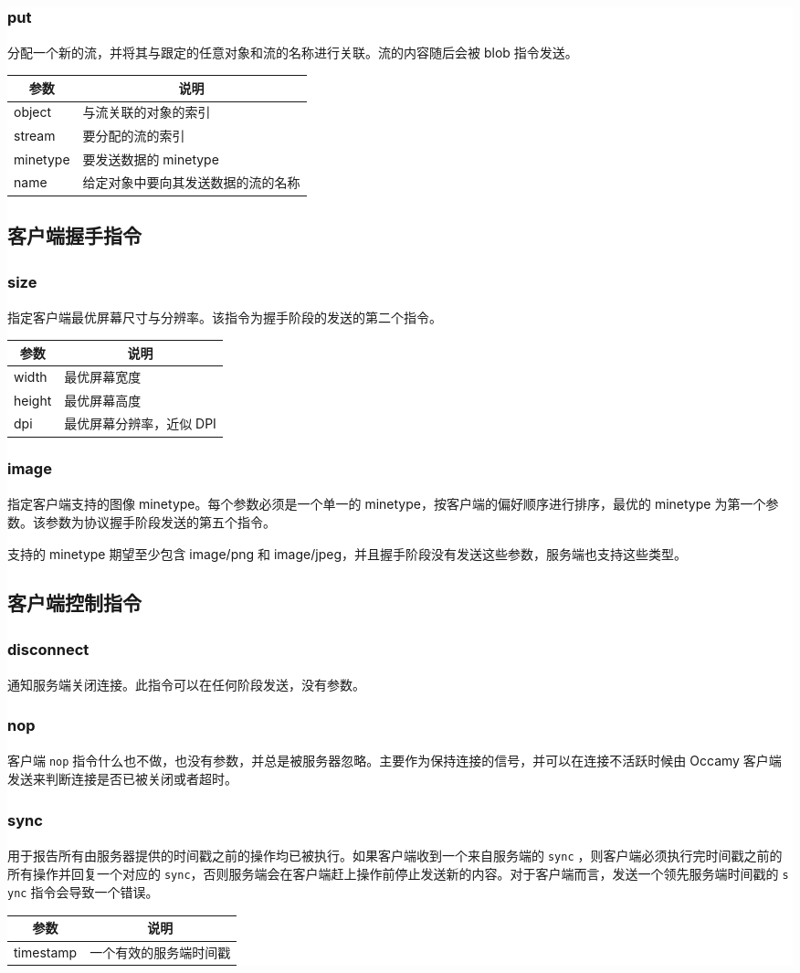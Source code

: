 ### put

分配一个新的流，并将其与跟定的任意对象和流的名称进行关联。流的内容随后会被 blob 指令发送。

| 参数     | 说明                               |
| -------- | ---------------------------------- |
| object   | 与流关联的对象的索引               |
| stream   | 要分配的流的索引                   |
| minetype | 要发送数据的 minetype              |
| name     | 给定对象中要向其发送数据的流的名称 |

## 客户端握手指令

### size

指定客户端最优屏幕尺寸与分辨率。该指令为握手阶段的发送的第二个指令。

| 参数   | 说明                     |
| ------ | ------------------------ |
| width  | 最优屏幕宽度             |
| height | 最优屏幕高度             |
| dpi    | 最优屏幕分辨率，近似 DPI |

### image

指定客户端支持的图像 minetype。每个参数必须是一个单一的 minetype，按客户端的偏好顺序进行排序，最优的 minetype 为第一个参数。该参数为协议握手阶段发送的第五个指令。

支持的 minetype 期望至少包含 image/png 和 image/jpeg，并且握手阶段没有发送这些参数，服务端也支持这些类型。

## 客户端控制指令

### disconnect

通知服务端关闭连接。此指令可以在任何阶段发送，没有参数。

### nop

客户端 `nop` 指令什么也不做，也没有参数，并总是被服务器忽略。主要作为保持连接的信号，并可以在连接不活跃时候由 Occamy 客户端发送来判断连接是否已被关闭或者超时。

### sync

用于报告所有由服务器提供的时间戳之前的操作均已被执行。如果客户端收到一个来自服务端的 `sync` ，则客户端必须执行完时间戳之前的所有操作并回复一个对应的 `sync`，否则服务端会在客户端赶上操作前停止发送新的内容。对于客户端而言，发送一个领先服务端时间戳的 `sync` 指令会导致一个错误。

| 参数      | 说明                   |
| --------- | ---------------------- |
| timestamp | 一个有效的服务端时间戳 |
